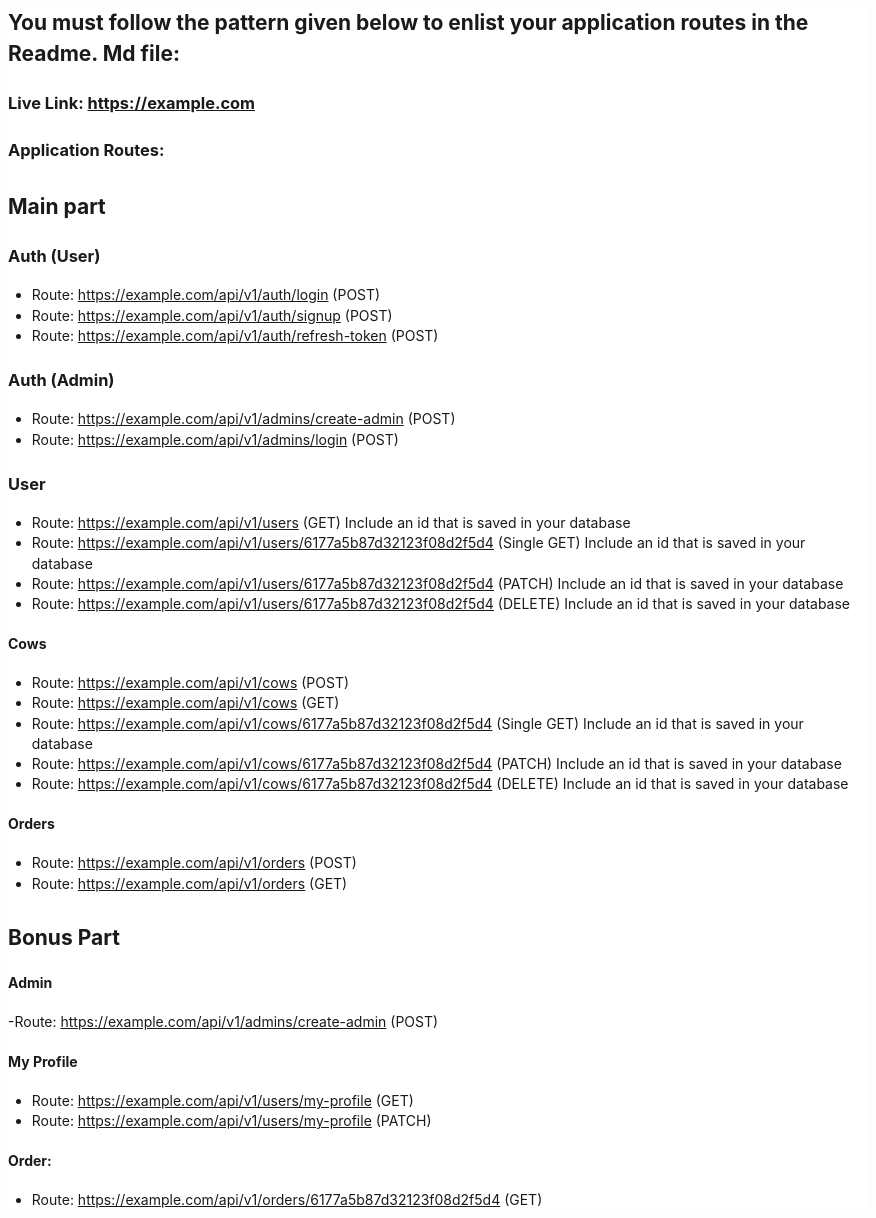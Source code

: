 

## You must follow the pattern given below to enlist your application routes in the Readme. Md file:

  ### Live Link: https://example.com
  ### Application Routes:
  
  ## Main part
  
   ### Auth (User)
   - Route: https://example.com/api/v1/auth/login (POST)
   - Route: https://example.com/api/v1/auth/signup (POST)
   - Route:  https://example.com/api/v1/auth/refresh-token (POST)

   ### Auth (Admin)
   - Route: https://example.com/api/v1/admins/create-admin (POST)
   - Route: https://example.com/api/v1/admins/login (POST)
   
   ### User
   - Route: https://example.com/api/v1/users (GET)  Include an id that is saved in your database
   - Route: https://example.com/api/v1/users/6177a5b87d32123f08d2f5d4 (Single GET) Include an id that is saved in your database
   - Route: https://example.com/api/v1/users/6177a5b87d32123f08d2f5d4 (PATCH) Include an id that is saved in your database
   - Route: https://example.com/api/v1/users/6177a5b87d32123f08d2f5d4 (DELETE) Include an id that is saved in your database

   #### Cows
   - Route: https://example.com/api/v1/cows (POST)
   - Route: https://example.com/api/v1/cows (GET)
   - Route: https://example.com/api/v1/cows/6177a5b87d32123f08d2f5d4 (Single GET) Include an id that is saved in your database
   - Route: https://example.com/api/v1/cows/6177a5b87d32123f08d2f5d4 (PATCH) Include an id that is saved in your database
   - Route: https://example.com/api/v1/cows/6177a5b87d32123f08d2f5d4 (DELETE) Include an id that is saved in your database

   #### Orders
   - Route: https://example.com/api/v1/orders (POST)
   - Route: https://example.com/api/v1/orders (GET)

 ## Bonus Part

#### Admin
   -Route: https://example.com/api/v1/admins/create-admin (POST)

#### My Profile
- Route: https://example.com/api/v1/users/my-profile (GET)
- Route: https://example.com/api/v1/users/my-profile (PATCH)

#### Order:
 - Route: https://example.com/api/v1/orders/6177a5b87d32123f08d2f5d4 (GET)